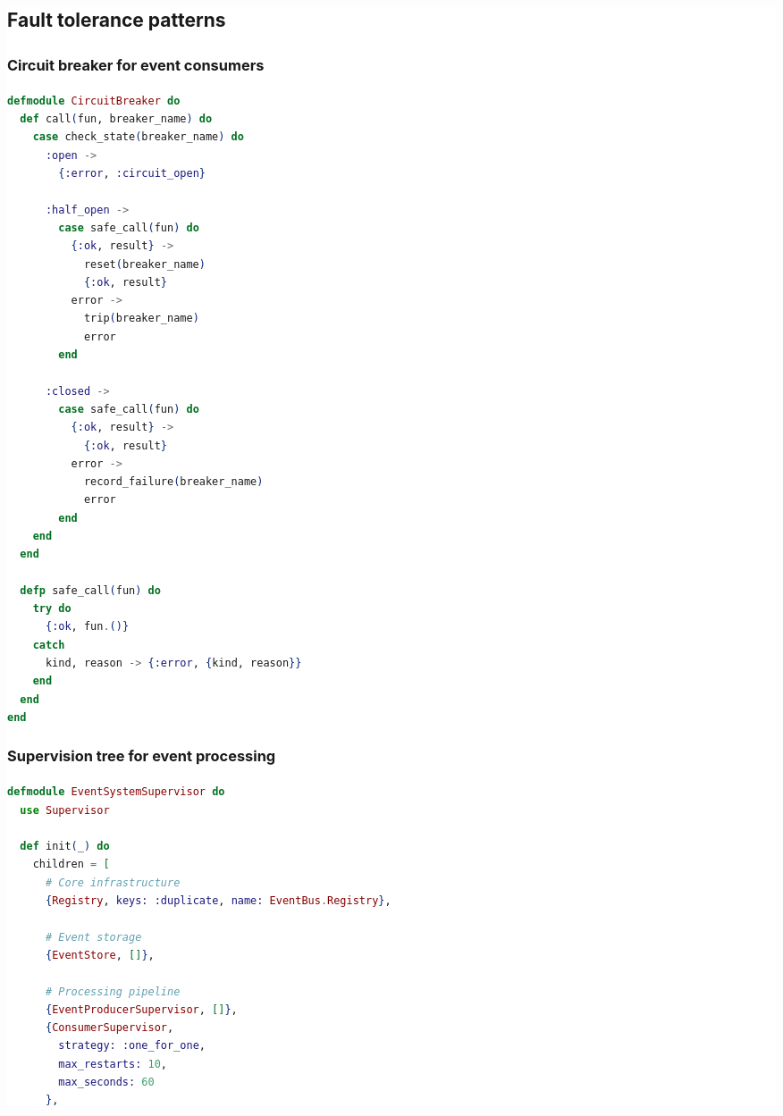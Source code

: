 ## Fault tolerance patterns

### Circuit breaker for event consumers

```elixir
defmodule CircuitBreaker do
  def call(fun, breaker_name) do
    case check_state(breaker_name) do
      :open ->
        {:error, :circuit_open}
      
      :half_open ->
        case safe_call(fun) do
          {:ok, result} ->
            reset(breaker_name)
            {:ok, result}
          error ->
            trip(breaker_name)
            error
        end
      
      :closed ->
        case safe_call(fun) do
          {:ok, result} ->
            {:ok, result}
          error ->
            record_failure(breaker_name)
            error
        end
    end
  end

  defp safe_call(fun) do
    try do
      {:ok, fun.()}
    catch
      kind, reason -> {:error, {kind, reason}}
    end
  end
end
```

### Supervision tree for event processing

```elixir
defmodule EventSystemSupervisor do
  use Supervisor

  def init(_) do
    children = [
      # Core infrastructure
      {Registry, keys: :duplicate, name: EventBus.Registry},
      
      # Event storage
      {EventStore, []},
      
      # Processing pipeline
      {EventProducerSupervisor, []},
      {ConsumerSupervisor, 
        strategy: :one_for_one,
        max_restarts: 10,
        max_seconds: 60
      },
```